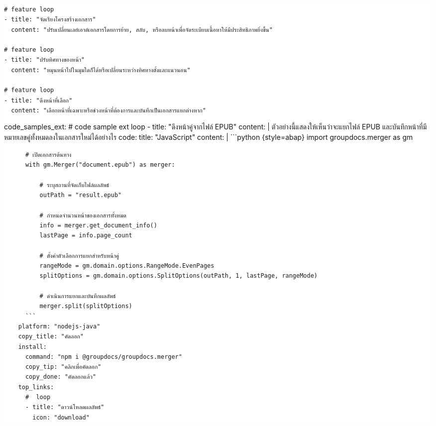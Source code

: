     # feature loop
    - title: "จัดเรียงโครงสร้างเอกสาร"
      content: "ปรับเปลี่ยนเลย์เอาต์เอกสารโดยการย้าย, สลับ, หรือลบหน้าเพื่อจัดระเบียบเนื้อหาให้มีประสิทธิภาพยิ่งขึ้น"

    # feature loop
    - title: "ปรับทิศทางของหน้า"
      content: "หมุนหน้าไปในมุมใดก็ได้หรือเปลี่ยนระหว่างทิศทางตั้งและแนวนอน"

    # feature loop
    - title: "ดึงหน้าที่เลือก"
      content: "เลือกหน้าที่เฉพาะหรือช่วงหน้าที่ต้องการและบันทึกเป็นเอกสารแยกต่างหาก"
      
  code_samples_ext:
    # code sample ext loop
    - title: "ดึงหน้าคู่จากไฟล์ EPUB"
      content: |
        ตัวอย่างนี้แสดงให้เห็นว่าจะแยกไฟล์ EPUB และบันทึกหน้าที่มีหมายเลขคู่ทั้งหมดลงในเอกสารใหม่ได้อย่างไร
      code:
        title: "JavaScript"
        content: |
          ```python {style=abap}
          import groupdocs.merger as gm
          
          # เปิดเอกสารต้นทาง
          with gm.Merger("document.epub") as merger:
            
              # ระบุสถานที่จัดเก็บไฟล์ผลลัพธ์
              outPath = "result.epub"

              # กำหนดจำนวนหน้าของเอกสารทั้งหมด
              info = merger.get_document_info()
              lastPage = info.page_count

              # ตั้งค่าตัวเลือกการแยกสำหรับหน้าคู่
              rangeMode = gm.domain.options.RangeMode.EvenPages
              splitOptions = gm.domain.options.SplitOptions(outPath, 1, lastPage, rangeMode)

              # ดำเนินการแยกและบันทึกผลลัพธ์
              merger.split(splitOptions)
          ```
        platform: "nodejs-java"
        copy_title: "คัดลอก"
        install:
          command: "npm i @groupdocs/groupdocs.merger"
          copy_tip: "คลิกเพื่อคัดลอก"
          copy_done: "คัดลอกแล้ว"
        top_links:
          #  loop
          - title: "ดาวน์โหลดผลลัพธ์"
            icon: "download"